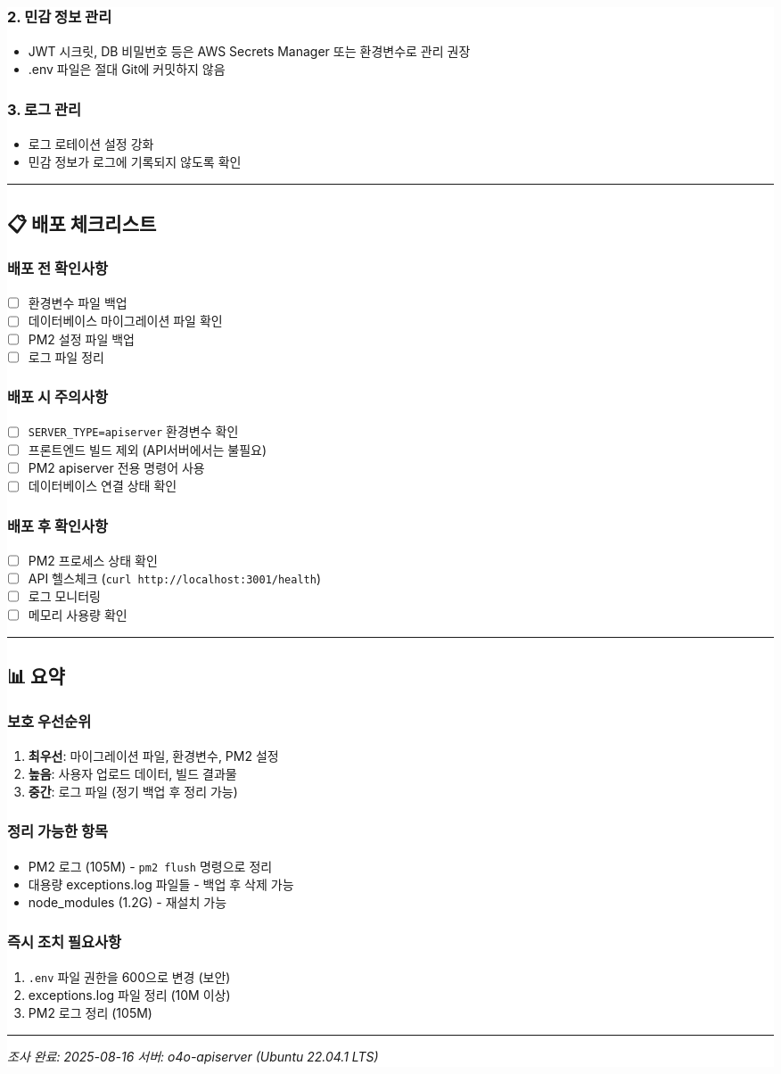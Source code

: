 ### 2. 민감 정보 관리
- JWT 시크릿, DB 비밀번호 등은 AWS Secrets Manager 또는 환경변수로 관리 권장
- .env 파일은 절대 Git에 커밋하지 않음

### 3. 로그 관리
- 로그 로테이션 설정 강화
- 민감 정보가 로그에 기록되지 않도록 확인

---

## 📋 배포 체크리스트

### 배포 전 확인사항
- [ ] 환경변수 파일 백업
- [ ] 데이터베이스 마이그레이션 파일 확인
- [ ] PM2 설정 파일 백업
- [ ] 로그 파일 정리

### 배포 시 주의사항
- [ ] `SERVER_TYPE=apiserver` 환경변수 확인
- [ ] 프론트엔드 빌드 제외 (API서버에서는 불필요)
- [ ] PM2 apiserver 전용 명령어 사용
- [ ] 데이터베이스 연결 상태 확인

### 배포 후 확인사항
- [ ] PM2 프로세스 상태 확인
- [ ] API 헬스체크 (`curl http://localhost:3001/health`)
- [ ] 로그 모니터링
- [ ] 메모리 사용량 확인

---

## 📊 요약

### 보호 우선순위
1. **최우선**: 마이그레이션 파일, 환경변수, PM2 설정
2. **높음**: 사용자 업로드 데이터, 빌드 결과물
3. **중간**: 로그 파일 (정기 백업 후 정리 가능)

### 정리 가능한 항목
- PM2 로그 (105M) - `pm2 flush` 명령으로 정리
- 대용량 exceptions.log 파일들 - 백업 후 삭제 가능
- node_modules (1.2G) - 재설치 가능

### 즉시 조치 필요사항
1. `.env` 파일 권한을 600으로 변경 (보안)
2. exceptions.log 파일 정리 (10M 이상)
3. PM2 로그 정리 (105M)

---

*조사 완료: 2025-08-16*
*서버: o4o-apiserver (Ubuntu 22.04.1 LTS)*